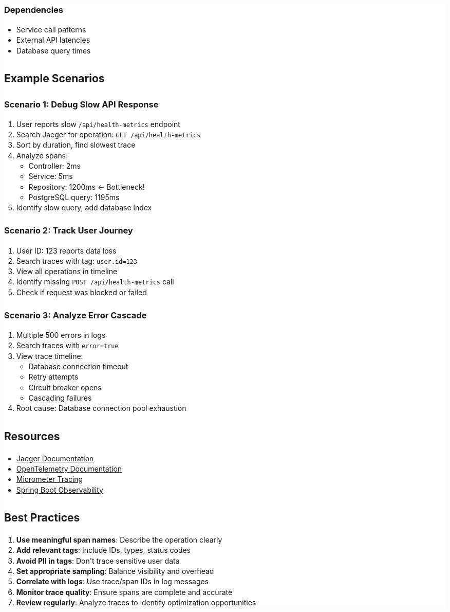 ### Dependencies

- Service call patterns
- External API latencies
- Database query times

## Example Scenarios

### Scenario 1: Debug Slow API Response

1. User reports slow `/api/health-metrics` endpoint
2. Search Jaeger for operation: `GET /api/health-metrics`
3. Sort by duration, find slowest trace
4. Analyze spans:
   - Controller: 2ms
   - Service: 5ms
   - Repository: 1200ms ← Bottleneck!
   - PostgreSQL query: 1195ms
5. Identify slow query, add database index

### Scenario 2: Track User Journey

1. User ID: 123 reports data loss
2. Search traces with tag: `user.id=123`
3. View all operations in timeline
4. Identify missing `POST /api/health-metrics` call
5. Check if request was blocked or failed

### Scenario 3: Analyze Error Cascade

1. Multiple 500 errors in logs
2. Search traces with `error=true`
3. View trace timeline:
   - Database connection timeout
   - Retry attempts
   - Circuit breaker opens
   - Cascading failures
4. Root cause: Database connection pool exhaustion

## Resources

- [Jaeger Documentation](https://www.jaegertracing.io/docs/)
- [OpenTelemetry Documentation](https://opentelemetry.io/docs/)
- [Micrometer Tracing](https://micrometer.io/docs/tracing)
- [Spring Boot Observability](https://spring.io/blog/2022/10/12/observability-with-spring-boot-3)

## Best Practices

1. **Use meaningful span names**: Describe the operation clearly
2. **Add relevant tags**: Include IDs, types, status codes
3. **Avoid PII in tags**: Don't trace sensitive user data
4. **Set appropriate sampling**: Balance visibility and overhead
5. **Correlate with logs**: Use trace/span IDs in log messages
6. **Monitor trace quality**: Ensure spans are complete and accurate
7. **Review regularly**: Analyze traces to identify optimization opportunities
